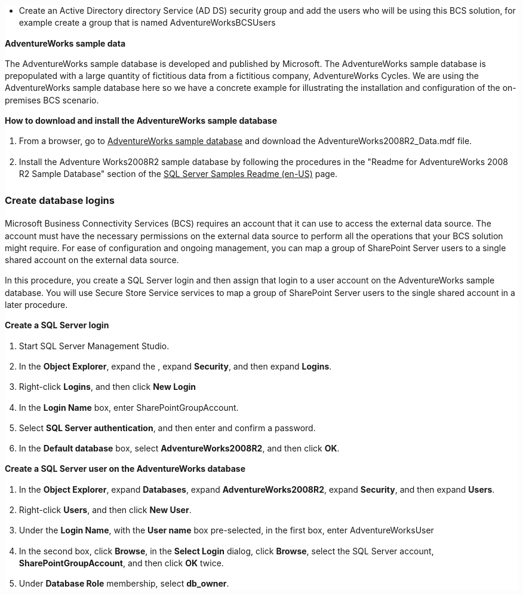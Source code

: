 - Create an Active Directory directory Service (AD DS) security group and add the users who will be using this BCS solution, for example create a group that is named AdventureWorksBCSUsers
    
 **AdventureWorks sample data**
  
The AdventureWorks sample database is developed and published by Microsoft. The AdventureWorks sample database is prepopulated with a large quantity of fictitious data from a fictitious company, AdventureWorks Cycles. We are using the AdventureWorks sample database here so we have a concrete example for illustrating the installation and configuration of the on-premises BCS scenario.
  
 **How to download and install the AdventureWorks sample database**
  
1. From a browser, go to [AdventureWorks sample database](https://go.microsoft.com/fwlink/?LinkId=260952) and download the AdventureWorks2008R2_Data.mdf file. 
    
2. Install the Adventure Works2008R2 sample database by following the procedures in the "Readme for AdventureWorks 2008 R2 Sample Database" section of the [SQL Server Samples Readme (en-US)](https://go.microsoft.com/fwlink/?LinkId=260956) page. 
    
### Create database logins

Microsoft Business Connectivity Services (BCS) requires an account that it can use to access the external data source. The account must have the necessary permissions on the external data source to perform all the operations that your BCS solution might require. For ease of configuration and ongoing management, you can map a group of SharePoint Server users to a single shared account on the external data source. 
  
In this procedure, you create a SQL Server login and then assign that login to a user account on the AdventureWorks sample database. You will use Secure Store Service services to map a group of SharePoint Server users to the single shared account in a later procedure.
  
 **Create a SQL Server login**
  
1. Start SQL Server Management Studio.
    
2. In the **Object Explorer**, expand the <database server name>, expand **Security**, and then expand **Logins**.
    
3. Right-click **Logins**, and then click **New Login**
    
4. In the **Login Name** box, enter SharePointGroupAccount.
    
5. Select **SQL Server authentication**, and then enter and confirm a password.
    
6. In the **Default database** box, select **AdventureWorks2008R2**, and then click **OK**.
    
 **Create a SQL Server user on the AdventureWorks database**
  
1. In the **Object Explorer**, expand **Databases**, expand **AdventureWorks2008R2**, expand **Security**, and then expand **Users**.
    
2. Right-click **Users**, and then click **New User**.
    
3. Under the **Login Name**, with the **User name** box pre-selected, in the first box, enter AdventureWorksUser
    
4. In the second box, click **Browse**, in the **Select Login** dialog, click **Browse**, select the SQL Server account, **SharePointGroupAccount**, and then click **OK** twice. 
    
5. Under **Database Role** membership, select **db_owner**.
    